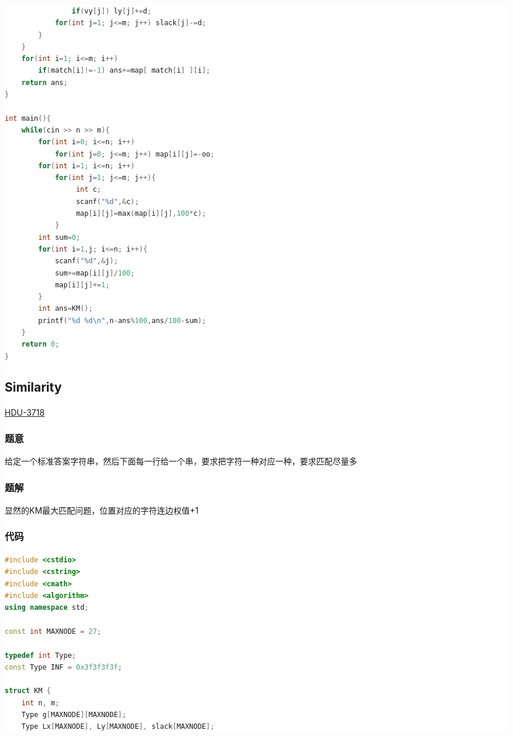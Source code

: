 ```C++
                if(vy[j]) ly[j]+=d;
            for(int j=1; j<=m; j++) slack[j]-=d;
        }
    }
    for(int i=1; i<=m; i++)
        if(match[i]!=-1) ans+=map[ match[i] ][i];
    return ans;
}

int main(){
    while(cin >> n >> m){
        for(int i=0; i<=n; i++)
            for(int j=0; j<=m; j++) map[i][j]=-oo;
        for(int i=1; i<=n; i++)
            for(int j=1; j<=m; j++){
                 int c;
                 scanf("%d",&c);
                 map[i][j]=max(map[i][j],100*c);
            }
        int sum=0;
        for(int i=1,j; i<=n; i++){
            scanf("%d",&j);
            sum+=map[i][j]/100;
            map[i][j]+=1;
        }
        int ans=KM();
        printf("%d %d\n",n-ans%100,ans/100-sum);
    }
    return 0;
}
```



## Similarity

[HDU-3718](<http://acm.hdu.edu.cn/showproblem.php?pid=3718>)

### 题意

给定一个标准答案字符串，然后下面每一行给一个串，要求把字符一种对应一种，要求匹配尽量多

### 题解

显然的KM最大匹配问题，位置对应的字符连边权值+1

### 代码

```C++
#include <cstdio>
#include <cstring>
#include <cmath>
#include <algorithm>
using namespace std;
 
const int MAXNODE = 27;
 
typedef int Type;
const Type INF = 0x3f3f3f3f;
 
struct KM {
	int n, m;
	Type g[MAXNODE][MAXNODE];
	Type Lx[MAXNODE], Ly[MAXNODE], slack[MAXNODE];
```